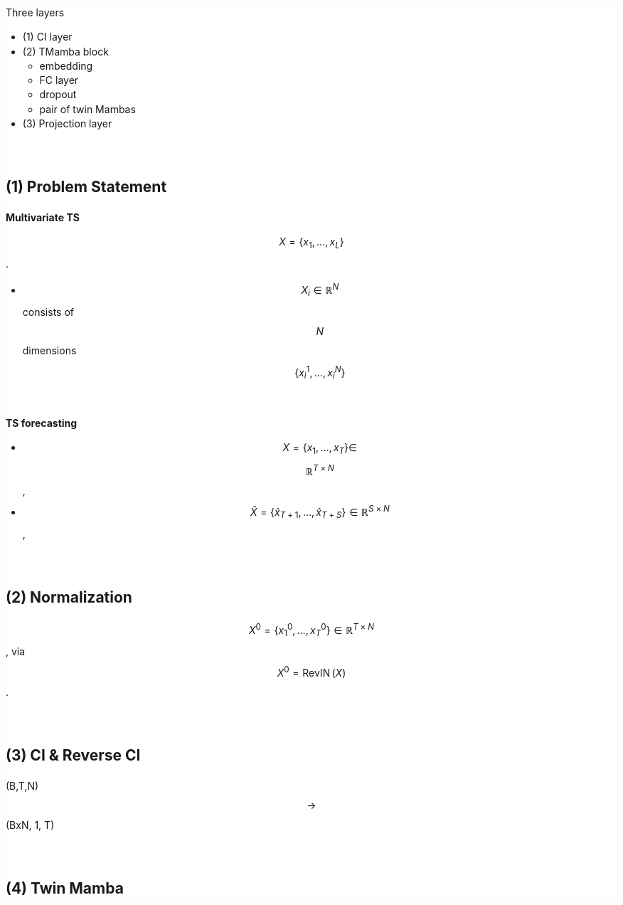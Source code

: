 Three layers

- (1) CI layer
- (2) TMamba block
  - embedding
  - FC layer
  - dropout
  - pair of twin Mambas
- (3) Projection layer

<br>

## (1) Problem Statement

**Multivariate TS**

 $$X=\left\{x_1, \ldots, x_L\right\}$$.

- $$X_i \in \mathbb{R}^N$$ consists of $$N$$ dimensions $$\left\{x_i^1, \ldots, x_i^N\right\}$$ 

<br>

**TS forecasting**

- $$X=\left\{x_1, \ldots, x_T\right\} \in$$ $$\mathbb{R}^{T \times N}$$,
- $$\hat{X}=\left\{\hat{x}_{T+1}, \ldots, \hat{x}_{T+S}\right\} \in \mathbb{R}^{S \times N}$$ ,

<br>

## (2) Normalization

 $$X^0=\left\{x_1^0, \ldots, x_T^0\right\} \in \mathbb{R}^{T \times N}$$, via $$X^0=\operatorname{RevIN}(X)$$.

<br>

## (3) CI & Reverse CI

(B,T,N) $$\rightarrow$$ (BxN, 1, T)

<br>

## (4) Twin Mamba

